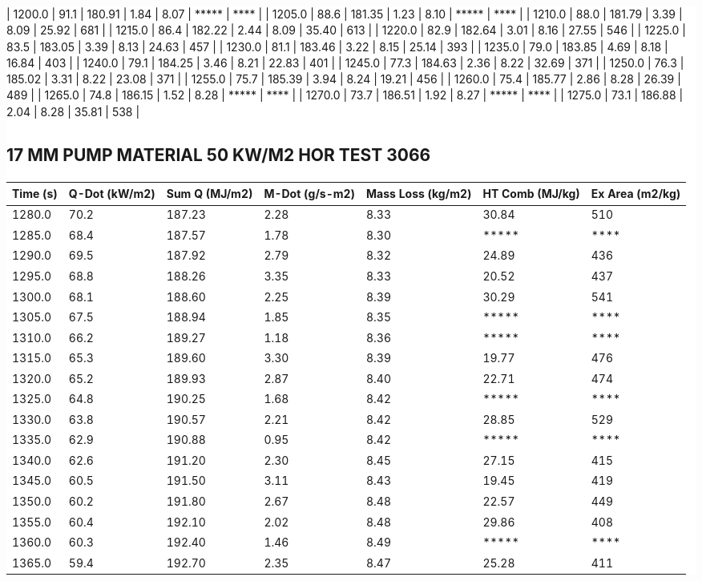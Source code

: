 | 1200.0  | 91.1          | 180.91        | 1.84           | 8.07              | *****            | ****             |
| 1205.0  | 88.6          | 181.35        | 1.23           | 8.10              | *****            | ****             |
| 1210.0  | 88.0          | 181.79        | 3.39           | 8.09              | 25.92            | 681              |
| 1215.0  | 86.4          | 182.22        | 2.44           | 8.09              | 35.40            | 613              |
| 1220.0  | 82.9          | 182.64        | 3.01           | 8.16              | 27.55            | 546              |
| 1225.0  | 83.5          | 183.05        | 3.39           | 8.13              | 24.63            | 457              |
| 1230.0  | 81.1          | 183.46        | 3.22           | 8.15              | 25.14            | 393              |
| 1235.0  | 79.0          | 183.85        | 4.69           | 8.18              | 16.84            | 403              |
| 1240.0  | 79.1          | 184.25        | 3.46           | 8.21              | 22.83            | 401              |
| 1245.0  | 77.3          | 184.63        | 2.36           | 8.22              | 32.69            | 371              |
| 1250.0  | 76.3          | 185.02        | 3.31           | 8.22              | 23.08            | 371              |
| 1255.0  | 75.7          | 185.39        | 3.94           | 8.24              | 19.21            | 456              |
| 1260.0  | 75.4          | 185.77        | 2.86           | 8.28              | 26.39            | 489              |
| 1265.0  | 74.8          | 186.15        | 1.52           | 8.28              | *****            | ****             |
| 1270.0  | 73.7          | 186.51        | 1.92           | 8.27              | *****            | ****             |
| 1275.0  | 73.1          | 186.88        | 2.04           | 8.28              | 35.81            | 538              |

17 MM   PUMP MATERIAL   50 KW/M2   HOR   TEST 3066
---
| Time (s) | Q-Dot (kW/m2) | Sum Q (MJ/m2) | M-Dot (g/s-m2) | Mass Loss (kg/m2) | HT Comb (MJ/kg) | Ex Area (m2/kg) |
|---------|---------------|---------------|-----------------|-------------------|------------------|-------------------|
| 1280.0  | 70.2          | 187.23        | 2.28            | 8.33              | 30.84            | 510               |
| 1285.0  | 68.4          | 187.57        | 1.78            | 8.30              | *****            | ****              |
| 1290.0  | 69.5          | 187.92        | 2.79            | 8.32              | 24.89            | 436               |
| 1295.0  | 68.8          | 188.26        | 3.35            | 8.33              | 20.52            | 437               |
| 1300.0  | 68.1          | 188.60        | 2.25            | 8.39              | 30.29            | 541               |
| 1305.0  | 67.5          | 188.94        | 1.85            | 8.35              | *****            | ****              |
| 1310.0  | 66.2          | 189.27        | 1.18            | 8.36              | *****            | ****              |
| 1315.0  | 65.3          | 189.60        | 3.30            | 8.39              | 19.77            | 476               |
| 1320.0  | 65.2          | 189.93        | 2.87            | 8.40              | 22.71            | 474               |
| 1325.0  | 64.8          | 190.25        | 1.68            | 8.42              | *****            | ****              |
| 1330.0  | 63.8          | 190.57        | 2.21            | 8.42              | 28.85            | 529               |
| 1335.0  | 62.9          | 190.88        | 0.95            | 8.42              | *****            | ****              |
| 1340.0  | 62.6          | 191.20        | 2.30            | 8.45              | 27.15            | 415               |
| 1345.0  | 60.5          | 191.50        | 3.11            | 8.43              | 19.45            | 419               |
| 1350.0  | 60.2          | 191.80        | 2.67            | 8.48              | 22.57            | 449               |
| 1355.0  | 60.4          | 192.10        | 2.02            | 8.48              | 29.86            | 408               |
| 1360.0  | 60.3          | 192.40        | 1.46            | 8.49              | *****            | ****              |
| 1365.0  | 59.4          | 192.70        | 2.35            | 8.47              | 25.28            | 411               |